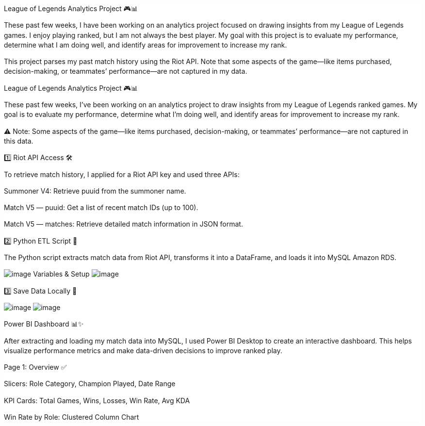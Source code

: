 League of Legends Analytics Project 🎮📊

These past few weeks, I have been working on an analytics project focused on drawing insights from my League of Legends games. I enjoy playing ranked, but I am not always the best player. My goal with this project is to evaluate my performance, determine what I am doing well, and identify areas for improvement to increase my rank.

This project parses my past match history using the Riot API. Note that some aspects of the game—like items purchased, decision-making, or teammates’ performance—are not captured in my data.

League of Legends Analytics Project 🎮📊

These past few weeks, I’ve been working on an analytics project to draw insights from my League of Legends ranked games. My goal is to evaluate my performance, determine what I’m doing well, and identify areas for improvement to increase my rank.

⚠️ Note: Some aspects of the game—like items purchased, decision-making, or teammates’ performance—are not captured in this data.

1️⃣ Riot API Access 🛠️

To retrieve match history, I applied for a Riot API key and used three APIs:

Summoner V4: Retrieve puuid from the summoner name.

Match V5 — puuid: Get a list of recent match IDs (up to 100).

Match V5 — matches: Retrieve detailed match information in JSON format.

2️⃣ Python ETL Script 🐍

The Python script extracts match data from Riot API, transforms it into a DataFrame, and loads it into MySQL Amazon RDS.

   <img width="597" height="147" alt="image" src="https://github.com/user-attachments/assets/98b64b77-4209-4148-8825-17a5ad8ac11e" />
Variables & Setup

<img width="823" height="132" alt="image" src="https://github.com/user-attachments/assets/3fd5aeca-5bbe-467c-989b-d973b1f1579a" />

3️⃣ Save Data Locally 💾

<img width="1127" height="1236" alt="image" src="https://github.com/user-attachments/assets/39f63ab6-f637-4b9e-b98b-5cac48213f39" />


<img width="728" height="363" alt="image" src="https://github.com/user-attachments/assets/e79b8f97-8acc-495f-b0c1-b8d43fdb8cb1" />

Power BI Dashboard 📊✨

After extracting and loading my match data into MySQL, I used Power BI Desktop to create an interactive dashboard. This helps visualize performance metrics and make data-driven decisions to improve ranked play.

Page 1: Overview ✅

Slicers: Role Category, Champion Played, Date Range

KPI Cards: Total Games, Wins, Losses, Win Rate, Avg KDA

Win Rate by Role: Clustered Column Chart
